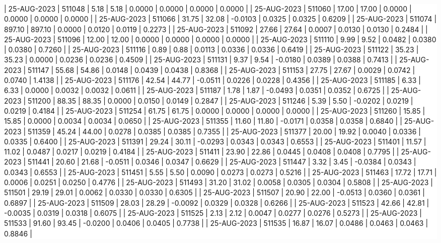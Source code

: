 | 25-AUG-2023 | 511048 | 5.18 | 5.18 | 0.0000 | 0.0000 | 0.0000 | 0.0000 |
| 25-AUG-2023 | 511060 | 17.00 | 17.00 | 0.0000 | 0.0000 | 0.0000 | 0.0000 |
| 25-AUG-2023 | 511066 | 31.75 | 32.08 | -0.0103 | 0.0325 | 0.0325 | 0.6209 |
| 25-AUG-2023 | 511074 | 897.10 | 897.10 | 0.0000 | 0.0120 | 0.0119 | 0.2273 |
| 25-AUG-2023 | 511092 | 27.66 | 27.64 | 0.0007 | 0.0130 | 0.0130 | 0.2484 |
| 25-AUG-2023 | 511096 | 12.00 | 12.00 | 0.0000 | 0.0000 | 0.0000 | 0.0000 |
| 25-AUG-2023 | 511110 | 9.99 | 9.52 | 0.0482 | 0.0380 | 0.0380 | 0.7260 |
| 25-AUG-2023 | 511116 | 0.89 | 0.88 | 0.0113 | 0.0336 | 0.0336 | 0.6419 |
| 25-AUG-2023 | 511122 | 35.23 | 35.23 | 0.0000 | 0.0236 | 0.0236 | 0.4509 |
| 25-AUG-2023 | 511131 | 9.37 | 9.54 | -0.0180 | 0.0389 | 0.0388 | 0.7413 |
| 25-AUG-2023 | 511147 | 55.68 | 54.86 | 0.0148 | 0.0439 | 0.0438 | 0.8368 |
| 25-AUG-2023 | 511153 | 27.75 | 27.67 | 0.0029 | 0.0742 | 0.0740 | 1.4138 |
| 25-AUG-2023 | 511176 | 42.54 | 44.77 | -0.0511 | 0.0226 | 0.0228 | 0.4356 |
| 25-AUG-2023 | 511185 | 6.33 | 6.33 | 0.0000 | 0.0032 | 0.0032 | 0.0611 |
| 25-AUG-2023 | 511187 | 1.78 | 1.87 | -0.0493 | 0.0351 | 0.0352 | 0.6725 |
| 25-AUG-2023 | 511200 | 88.35 | 88.35 | 0.0000 | 0.0150 | 0.0149 | 0.2847 |
| 25-AUG-2023 | 511246 | 5.39 | 5.50 | -0.0202 | 0.0219 | 0.0219 | 0.4184 |
| 25-AUG-2023 | 511254 | 61.75 | 61.75 | 0.0000 | 0.0000 | 0.0000 | 0.0000 |
| 25-AUG-2023 | 511260 | 15.85 | 15.85 | 0.0000 | 0.0034 | 0.0034 | 0.0650 |
| 25-AUG-2023 | 511355 | 11.60 | 11.80 | -0.0171 | 0.0358 | 0.0358 | 0.6840 |
| 25-AUG-2023 | 511359 | 45.24 | 44.00 | 0.0278 | 0.0385 | 0.0385 | 0.7355 |
| 25-AUG-2023 | 511377 | 20.00 | 19.92 | 0.0040 | 0.0336 | 0.0335 | 0.6400 |
| 25-AUG-2023 | 511391 | 29.24 | 30.11 | -0.0293 | 0.0343 | 0.0343 | 0.6553 |
| 25-AUG-2023 | 511401 | 11.57 | 11.02 | 0.0487 | 0.0217 | 0.0219 | 0.4184 |
| 25-AUG-2023 | 511411 | 23.90 | 22.86 | 0.0445 | 0.0408 | 0.0408 | 0.7795 |
| 25-AUG-2023 | 511441 | 20.60 | 21.68 | -0.0511 | 0.0346 | 0.0347 | 0.6629 |
| 25-AUG-2023 | 511447 | 3.32 | 3.45 | -0.0384 | 0.0343 | 0.0343 | 0.6553 |
| 25-AUG-2023 | 511451 | 5.55 | 5.50 | 0.0090 | 0.0273 | 0.0273 | 0.5216 |
| 25-AUG-2023 | 511463 | 17.72 | 17.71 | 0.0006 | 0.0251 | 0.0250 | 0.4776 |
| 25-AUG-2023 | 511493 | 31.20 | 31.02 | 0.0058 | 0.0305 | 0.0304 | 0.5808 |
| 25-AUG-2023 | 511501 | 29.19 | 29.01 | 0.0062 | 0.0330 | 0.0330 | 0.6305 |
| 25-AUG-2023 | 511507 | 20.90 | 22.00 | -0.0513 | 0.0360 | 0.0361 | 0.6897 |
| 25-AUG-2023 | 511509 | 28.03 | 28.29 | -0.0092 | 0.0329 | 0.0328 | 0.6266 |
| 25-AUG-2023 | 511523 | 42.66 | 42.81 | -0.0035 | 0.0319 | 0.0318 | 0.6075 |
| 25-AUG-2023 | 511525 | 2.13 | 2.12 | 0.0047 | 0.0277 | 0.0276 | 0.5273 |
| 25-AUG-2023 | 511533 | 91.60 | 93.45 | -0.0200 | 0.0406 | 0.0405 | 0.7738 |
| 25-AUG-2023 | 511535 | 16.87 | 16.07 | 0.0486 | 0.0463 | 0.0463 | 0.8846 |
